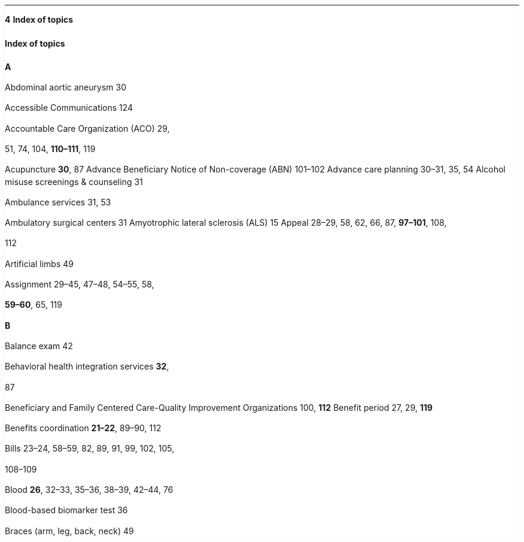 



-----

**4** **Index of topics**
#### **Index of topics**

**A**

Abdominal aortic aneurysm 30

Accessible Communications 124

Accountable Care Organization (ACO) 29,

51, 74, 104, **110–111**, 119

Acupuncture **30**, 87
Advance Beneficiary Notice of
Non-coverage (ABN) 101–102
Advance care planning 30–31, 35, 54
Alcohol misuse screenings & counseling 31

Ambulance services 31, 53

Ambulatory surgical centers 31
Amyotrophic lateral sclerosis (ALS) 15
Appeal 28–29, 58, 62, 66, 87, **97–101**, 108,

112

Artificial limbs 49

Assignment 29–45, 47–48, 54–55, 58,

**59–60**, 65, 119

**B**

Balance exam 42

Behavioral health integration services **32**,

87

Beneficiary and Family Centered
Care-Quality Improvement
Organizations 100, **112**
Benefit period 27, 29, **119**

Benefits coordination **21–22**, 89–90, 112

Bills 23–24, 58–59, 82, 89, 91, 99, 102, 105,

108–109

Blood **26**, 32–33, 35–36, 38–39, 42–44, 76

Blood-based biomarker test 36

Braces (arm, leg, back, neck) 49
